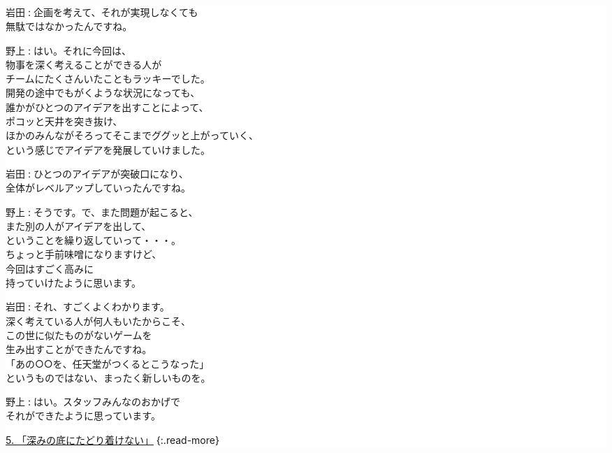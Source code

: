 岩田
: 企画を考えて、それが実現しなくても<br>無駄ではなかったんですね。

野上
: はい。それに今回は、<br>物事を深く考えることができる人が<br>チームにたくさんいたこともラッキーでした。<br>開発の途中でもがくような状況になっても、<br>誰かがひとつのアイデアを出すことによって、<br>ポコッと天井を突き抜け、<br>ほかのみんながそろってそこまでググッと上がっていく、<br>という感じでアイデアを発展していけました。

岩田
: ひとつのアイデアが突破口になり、<br>全体がレベルアップしていったんですね。

野上
: そうです。で、また問題が起こると、<br>また別の人がアイデアを出して、<br>ということを繰り返していって・・・。<br>ちょっと手前味噌になりますけど、<br>今回はすごく高みに<br>持っていけたように思います。

岩田
: それ、すごくよくわかります。<br>深く考えている人が何人もいたからこそ、<br>この世に似たものがないゲームを<br>生み出すことができたんですね。<br>「あの○○を、任天堂がつくるとこうなった」<br>というものではない、まったく新しいものを。

野上
: はい。スタッフみんなのおかげで<br>それができたように思っています。


[5. 「深みの底にたどり着けない」](5.md)
{:.read-more}

